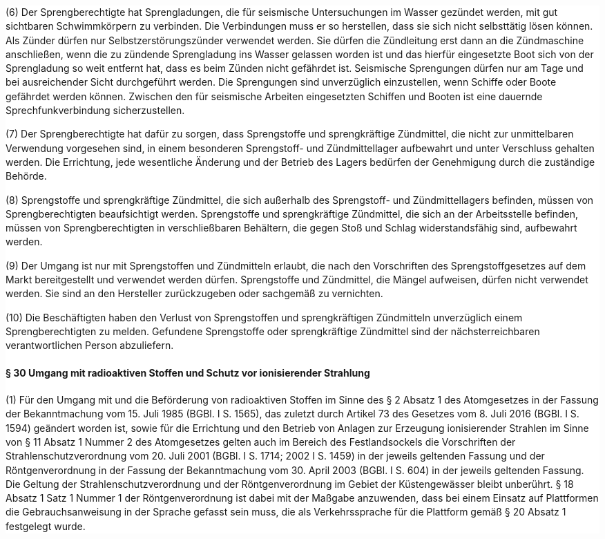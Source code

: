 (6) Der Sprengberechtigte hat Sprengladungen, die für seismische
Untersuchungen im Wasser gezündet werden, mit gut sichtbaren
Schwimmkörpern zu verbinden. Die Verbindungen muss er so herstellen,
dass sie sich nicht selbsttätig lösen können. Als Zünder dürfen nur
Selbstzerstörungszünder verwendet werden. Sie dürfen die Zündleitung
erst dann an die Zündmaschine anschließen, wenn die zu zündende
Sprengladung ins Wasser gelassen worden ist und das hierfür
eingesetzte Boot sich von der Sprengladung so weit entfernt hat, dass
es beim Zünden nicht gefährdet ist. Seismische Sprengungen dürfen nur
am Tage und bei ausreichender Sicht durchgeführt werden. Die
Sprengungen sind unverzüglich einzustellen, wenn Schiffe oder Boote
gefährdet werden können. Zwischen den für seismische Arbeiten
eingesetzten Schiffen und Booten ist eine dauernde
Sprechfunkverbindung sicherzustellen.

(7) Der Sprengberechtigte hat dafür zu sorgen, dass Sprengstoffe und
sprengkräftige Zündmittel, die nicht zur unmittelbaren Verwendung
vorgesehen sind, in einem besonderen Sprengstoff- und Zündmittellager
aufbewahrt und unter Verschluss gehalten werden. Die Errichtung, jede
wesentliche Änderung und der Betrieb des Lagers bedürfen der
Genehmigung durch die zuständige Behörde.

(8) Sprengstoffe und sprengkräftige Zündmittel, die sich außerhalb des
Sprengstoff- und Zündmittellagers befinden, müssen von
Sprengberechtigten beaufsichtigt werden. Sprengstoffe und
sprengkräftige Zündmittel, die sich an der Arbeitsstelle befinden,
müssen von Sprengberechtigten in verschließbaren Behältern, die gegen
Stoß und Schlag widerstandsfähig sind, aufbewahrt werden.

(9) Der Umgang ist nur mit Sprengstoffen und Zündmitteln erlaubt, die
nach den Vorschriften des Sprengstoffgesetzes auf dem Markt
bereitgestellt und verwendet werden dürfen. Sprengstoffe und
Zündmittel, die Mängel aufweisen, dürfen nicht verwendet werden. Sie
sind an den Hersteller zurückzugeben oder sachgemäß zu vernichten.

(10) Die Beschäftigten haben den Verlust von Sprengstoffen und
sprengkräftigen Zündmitteln unverzüglich einem Sprengberechtigten zu
melden. Gefundene Sprengstoffe oder sprengkräftige Zündmittel sind der
nächsterreichbaren verantwortlichen Person abzuliefern.


#### § 30 Umgang mit radioaktiven Stoffen und Schutz vor ionisierender Strahlung

(1) Für den Umgang mit und die Beförderung von radioaktiven Stoffen im
Sinne des § 2 Absatz 1 des Atomgesetzes in der Fassung der
Bekanntmachung vom 15. Juli 1985 (BGBl. I S. 1565), das zuletzt durch
Artikel 73 des Gesetzes vom 8. Juli 2016 (BGBl. I S. 1594) geändert
worden ist, sowie für die Errichtung und den Betrieb von Anlagen zur
Erzeugung ionisierender Strahlen im Sinne von § 11 Absatz 1 Nummer 2
des Atomgesetzes gelten auch im Bereich des Festlandsockels die
Vorschriften der Strahlenschutzverordnung vom 20. Juli 2001 (BGBl. I
S. 1714; 2002 I S. 1459) in der jeweils geltenden Fassung und der
Röntgenverordnung in der Fassung der Bekanntmachung vom 30. April 2003
(BGBl. I S. 604) in der jeweils geltenden Fassung. Die Geltung der
Strahlenschutzverordnung und der Röntgenverordnung im Gebiet der
Küstengewässer bleibt unberührt. § 18 Absatz 1 Satz 1 Nummer 1 der
Röntgenverordnung ist dabei mit der Maßgabe anzuwenden, dass bei einem
Einsatz auf Plattformen die Gebrauchsanweisung in der Sprache gefasst
sein muss, die als Verkehrssprache für die Plattform gemäß § 20 Absatz
1 festgelegt wurde.
